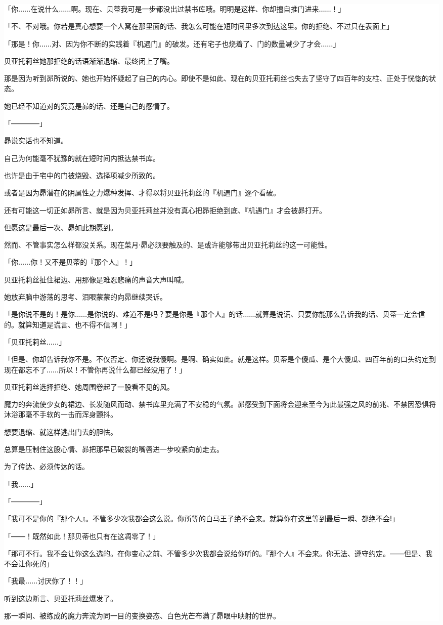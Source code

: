 「你……在说什么……啊。现在、贝蒂我可是一步都没出过禁书库哦。明明是这样、你却擅自推门进来……！」

「不、不对哦。你若是真心想要一个人窝在那里面的话、我怎么可能在短时间里多次到达这里。你的拒绝、不过只在表面上」

「那是！你……对、因为你不断的实践着『机遇门』的破发。还有宅子也烧着了、门的数量减少了才会……」

贝亚托莉丝她那拒绝的话语渐渐退缩、最终闭上了嘴。

那是因为听到昴所说的、她也开始怀疑起了自己的内心。即使不是如此、现在的贝亚托莉丝也失去了坚守了四百年的支柱、正处于恍惚的状态。

她已经不知道对的究竟是昴的话、还是自己的感情了。

「————」

昴说实话也不知道。

自己为何能毫不犹豫的就在短时间内抵达禁书库。

也许是由于宅中的门被烧毁、选择项减少所致的。

或者是因为昴潜在的阴属性之力爆种发挥、才得以将贝亚托莉丝的『机遇门』逐个看破。

还有可能这一切正如昴所言、就是因为贝亚托莉丝并没有真心把昴拒绝到底、『机遇门』才会被昴打开。

但愿这是最后一次、昴如此期愿到。

然而、不管事实怎么样都没关系。现在菜月·昴必须要触及的、是或许能够带出贝亚托莉丝的这一可能性。

「你……你！又不是贝蒂的『那个人』！」

贝亚托莉丝扯住裙边、用那像是难忍悲痛的声音大声叫喊。

她放弃脑中游荡的思考、泪眼蒙蒙的向昴继续哭诉。

「是你说不是的！是你……是你说的、难道不是吗？要是你是『那个人』的话……就算是说谎、只要你能那么告诉我的话、贝蒂一定会信的。就算知道是谎言、也不得不信啊！」

「贝亚托莉丝……」

「但是、你却告诉我你不是。不仅否定、你还说我傻啊。是啊、确实如此。就是这样。贝蒂是个傻瓜、是个大傻瓜、四百年前的口头约定到现在都忘不了……所以！不管你再说什么都已经没用了！」

贝亚托莉丝选择拒绝、她周围卷起了一股看不见的风。

魔力的奔流使少女的裙边、长发随风而动、禁书库里充满了不安稳的气氛。昴感受到下面将会迎来至今为此最强之风的前兆、不禁因恐惧将沐浴那毫不手软的一击而浑身颤抖。

想要退缩、就这样逃出门去的胆怯。

总算是压制住这股心情、昴把那早已破裂的嘴唇进一步咬紧向前走去。

为了传达、必须传达的话。

「我……」

「————」

「我可不是你的『那个人』。不管多少次我都会这么说。你所等的白马王子绝不会来。就算你在这里等到最后一瞬、都绝不会!」

「——！既然如此！那贝蒂也只有在这凋零了！」

「那可不行。我不会让你这么选的。在你变心之前、不管多少次我都会说给你听的。『那个人』不会来。你无法、遵守约定。——但是、我不会让你死的」

「我最……讨厌你了！！」

听到这边断言、贝亚托莉丝爆发了。

那一瞬间、被练成的魔力奔流为同一目的变换姿态、白色光芒布满了昴眼中映射的世界。
